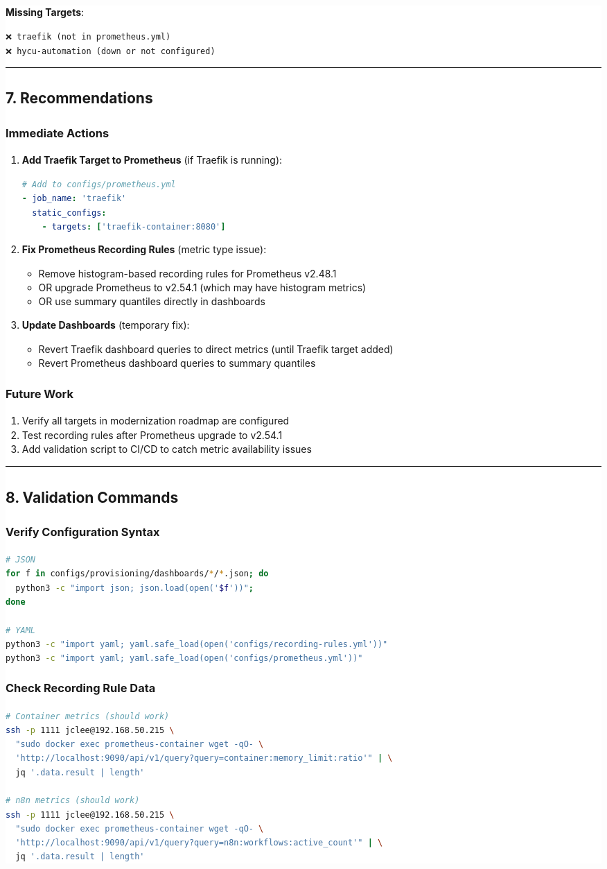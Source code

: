 **Missing Targets**:
```
❌ traefik (not in prometheus.yml)
❌ hycu-automation (down or not configured)
```

---

## 7. Recommendations

### Immediate Actions

1. **Add Traefik Target to Prometheus** (if Traefik is running):
   ```yaml
   # Add to configs/prometheus.yml
   - job_name: 'traefik'
     static_configs:
       - targets: ['traefik-container:8080']
   ```

2. **Fix Prometheus Recording Rules** (metric type issue):
   - Remove histogram-based recording rules for Prometheus v2.48.1
   - OR upgrade Prometheus to v2.54.1 (which may have histogram metrics)
   - OR use summary quantiles directly in dashboards

3. **Update Dashboards** (temporary fix):
   - Revert Traefik dashboard queries to direct metrics (until Traefik target added)
   - Revert Prometheus dashboard queries to summary quantiles

### Future Work

1. Verify all targets in modernization roadmap are configured
2. Test recording rules after Prometheus upgrade to v2.54.1
3. Add validation script to CI/CD to catch metric availability issues

---

## 8. Validation Commands

### Verify Configuration Syntax
```bash
# JSON
for f in configs/provisioning/dashboards/*/*.json; do 
  python3 -c "import json; json.load(open('$f'))"; 
done

# YAML
python3 -c "import yaml; yaml.safe_load(open('configs/recording-rules.yml'))"
python3 -c "import yaml; yaml.safe_load(open('configs/prometheus.yml'))"
```

### Check Recording Rule Data
```bash
# Container metrics (should work)
ssh -p 1111 jclee@192.168.50.215 \
  "sudo docker exec prometheus-container wget -qO- \
  'http://localhost:9090/api/v1/query?query=container:memory_limit:ratio'" | \
  jq '.data.result | length'

# n8n metrics (should work)
ssh -p 1111 jclee@192.168.50.215 \
  "sudo docker exec prometheus-container wget -qO- \
  'http://localhost:9090/api/v1/query?query=n8n:workflows:active_count'" | \
  jq '.data.result | length'
```

